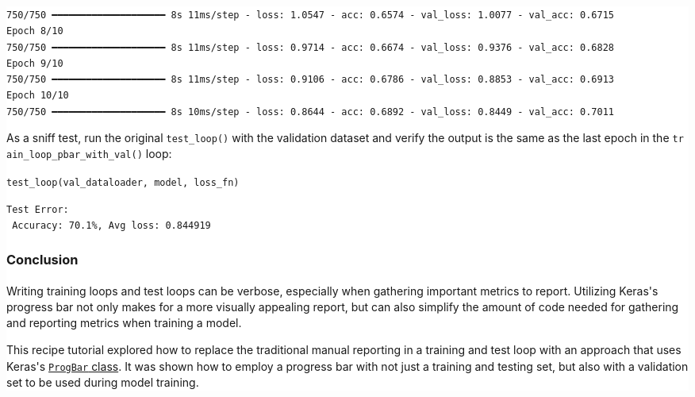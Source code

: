 ```
750/750 ━━━━━━━━━━━━━━━━━━━━ 8s 11ms/step - loss: 1.0547 - acc: 0.6574 - val_loss: 1.0077 - val_acc: 0.6715
Epoch 8/10
750/750 ━━━━━━━━━━━━━━━━━━━━ 8s 11ms/step - loss: 0.9714 - acc: 0.6674 - val_loss: 0.9376 - val_acc: 0.6828
Epoch 9/10
750/750 ━━━━━━━━━━━━━━━━━━━━ 8s 11ms/step - loss: 0.9106 - acc: 0.6786 - val_loss: 0.8853 - val_acc: 0.6913
Epoch 10/10
750/750 ━━━━━━━━━━━━━━━━━━━━ 8s 10ms/step - loss: 0.8644 - acc: 0.6892 - val_loss: 0.8449 - val_acc: 0.7011
```

As a sniff test, run the original ``test_loop()`` with the validation dataset and
verify the output is the same as the last epoch in the ``train_loop_pbar_with_val()`` loop:

```python
test_loop(val_dataloader, model, loss_fn)
```
```
Test Error:
 Accuracy: 70.1%, Avg loss: 0.844919
```

### Conclusion
Writing training loops and test loops can be verbose, especially when gathering important metrics to report.
Utilizing Keras's progress bar not only makes for a more visually appealing report, but can
also simplify the amount of code needed for gathering and reporting metrics when training a model.

This recipe tutorial explored how to replace the traditional manual reporting in a
training and test loop with an approach that uses Keras's [``ProgBar`` class](https://keras.io/api/utils/python_utils/#progbar-class).
It was shown how to employ a progress bar with not just a training and testing set,
but also with a validation set to be used during model training.
